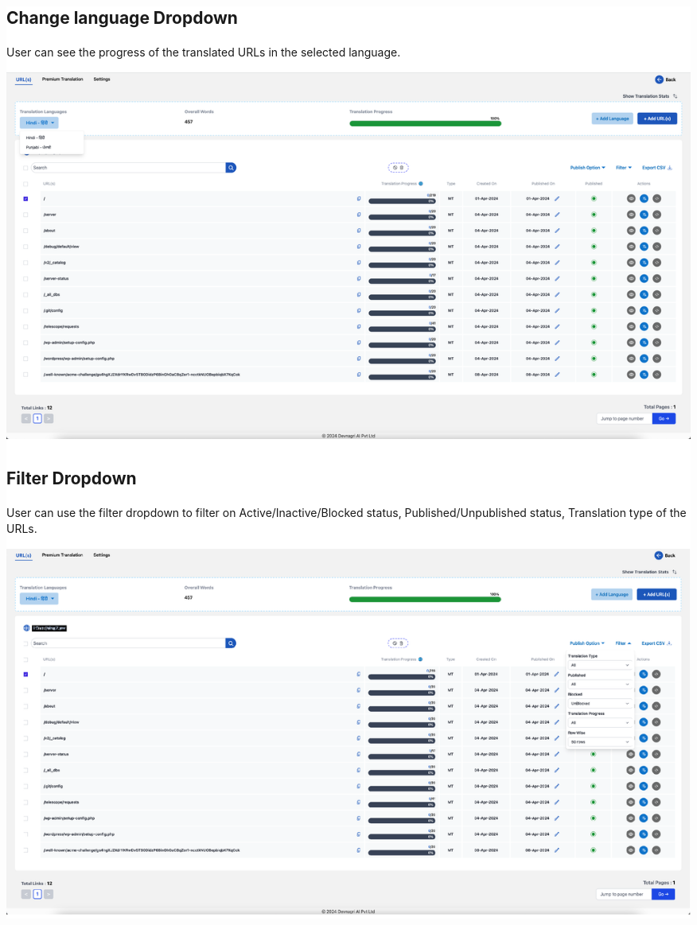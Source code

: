 ## Change language Dropdown

User can see the progress of the translated URLs in the selected language.

![PT](./images/DOTA_Web/LanguageSwitcherUpdate.png)

## Filter Dropdown

User can use the filter dropdown to filter on Active/Inactive/Blocked status, Published/Unpublished status, Translation type of the URLs.

![filter](./images/DOTA_Web/FilterUpdate.png)
